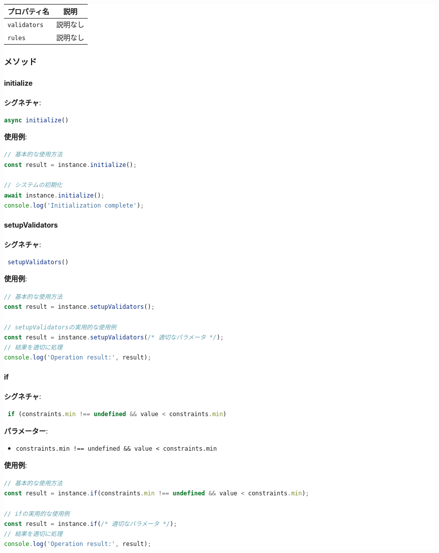 | プロパティ名 | 説明 |
|-------------|------|
| `validators` | 説明なし |
| `rules` | 説明なし |

### メソッド

#### initialize

**シグネチャ**:
```javascript
async initialize()
```

**使用例**:
```javascript
// 基本的な使用方法
const result = instance.initialize();

// システムの初期化
await instance.initialize();
console.log('Initialization complete');
```

#### setupValidators

**シグネチャ**:
```javascript
 setupValidators()
```

**使用例**:
```javascript
// 基本的な使用方法
const result = instance.setupValidators();

// setupValidatorsの実用的な使用例
const result = instance.setupValidators(/* 適切なパラメータ */);
// 結果を適切に処理
console.log('Operation result:', result);
```

#### if

**シグネチャ**:
```javascript
 if (constraints.min !== undefined && value < constraints.min)
```

**パラメーター**:
- `constraints.min !== undefined && value < constraints.min`

**使用例**:
```javascript
// 基本的な使用方法
const result = instance.if(constraints.min !== undefined && value < constraints.min);

// ifの実用的な使用例
const result = instance.if(/* 適切なパラメータ */);
// 結果を適切に処理
console.log('Operation result:', result);
```

